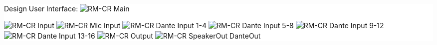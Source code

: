 Design User Interface:
<img width="767" alt="RM-CR Main" src="https://github.com/user-attachments/assets/11f0d415-99f3-487a-ab26-22c02dc6eafc">

<img width="770" alt="RM-CR Input" src="https://github.com/user-attachments/assets/555aeae2-0297-4290-bd7b-24cf96f37a6a">

<img width="771" alt="RM-CR Mic Input" src="https://github.com/user-attachments/assets/719f9035-96e5-4db3-8d55-9290f1c967a9">

<img width="770" alt="RM-CR Dante Input 1-4" src="https://github.com/user-attachments/assets/787164e3-c93a-42cd-9ec9-a0f0f41048c7">

<img width="770" alt="RM-CR Dante Input 5-8" src="https://github.com/user-attachments/assets/a3c89144-d6aa-432e-ac94-5aa0be81953e">

<img width="769" alt="RM-CR Dante Input 9-12" src="https://github.com/user-attachments/assets/03de1f90-b25d-4333-8da9-34755a1b233f">

<img width="770" alt="RM-CR Dante Input 13-16" src="https://github.com/user-attachments/assets/bfe105c4-3e89-4916-ad7d-fa2c4dd10609">

<img width="770" alt="RM-CR Output" src="https://github.com/user-attachments/assets/556b3bf6-ffa6-490c-941d-ae7377b5f7f8">

<img width="769" alt="RM-CR SpeakerOut   DanteOut" src="https://github.com/user-attachments/assets/7537f6e3-aa10-4a86-a68f-cfb9d5aa6efe">
